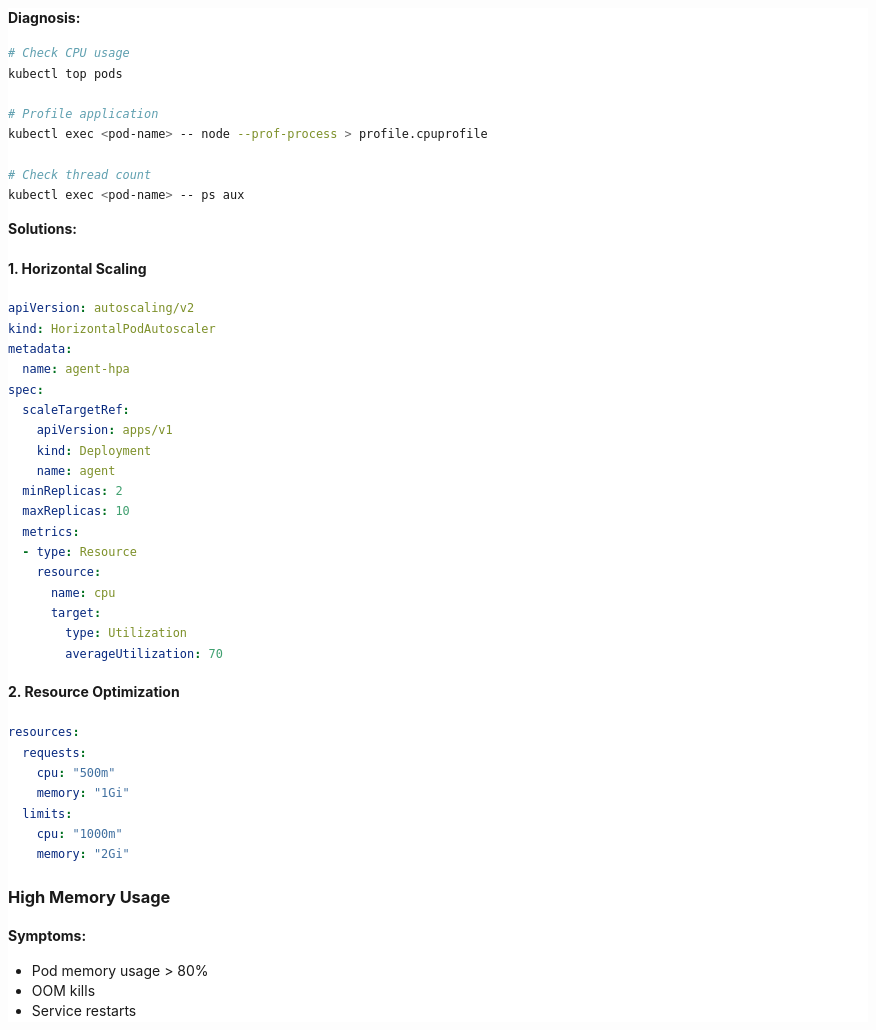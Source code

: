 **Diagnosis:**
```bash
# Check CPU usage
kubectl top pods

# Profile application
kubectl exec <pod-name> -- node --prof-process > profile.cpuprofile

# Check thread count
kubectl exec <pod-name> -- ps aux
```

**Solutions:**

#### 1. Horizontal Scaling
```yaml
apiVersion: autoscaling/v2
kind: HorizontalPodAutoscaler
metadata:
  name: agent-hpa
spec:
  scaleTargetRef:
    apiVersion: apps/v1
    kind: Deployment
    name: agent
  minReplicas: 2
  maxReplicas: 10
  metrics:
  - type: Resource
    resource:
      name: cpu
      target:
        type: Utilization
        averageUtilization: 70
```

#### 2. Resource Optimization
```yaml
resources:
  requests:
    cpu: "500m"
    memory: "1Gi"
  limits:
    cpu: "1000m"
    memory: "2Gi"
```

### High Memory Usage

**Symptoms:**
- Pod memory usage > 80%
- OOM kills
- Service restarts
